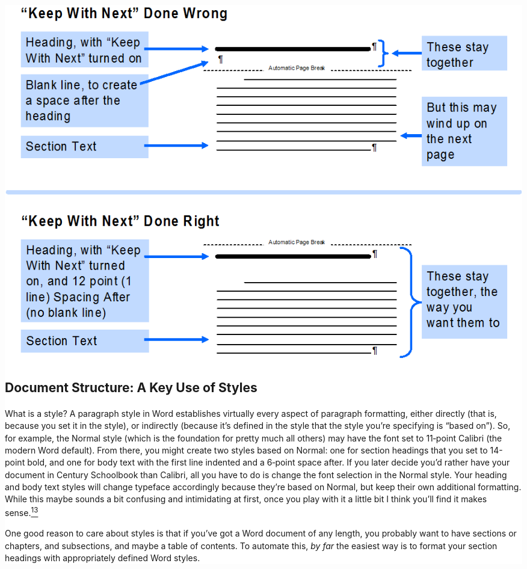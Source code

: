 ![](img/image10.png)

## Document Structure: A Key Use of Styles

What is a style? A paragraph style in Word establishes virtually every
aspect of paragraph formatting, either directly (that is, because you
set it in the style), or indirectly (because it’s defined in the style
that the style you’re specifying is “based on”). So, for example, the
Normal style (which is the foundation for pretty much all others) may
have the font set to 11‑point Calibri (the modern Word default). From
there, you might create two styles based on Normal: one for section
headings that you set to 14-point bold, and one for body text with the
first line indented and a 6‑point space after. If you later decide you’d
rather have your document in Century Schoolbook than Calibri, all you
have to do is change the font selection in the Normal style. Your
heading and body text styles will change typeface accordingly because
they’re based on Normal, but keep their own additional formatting. While
this maybe sounds a bit confusing and intimidating at first, once you
play with it a little bit I think you’ll find it makes
sense.[<sup>13</sup>](#fn13)

One good reason to care about styles is that if you’ve got a Word
document of any length, you probably want to have sections or chapters,
and subsections, and maybe a table of contents. To automate this, *by
far* the easiest way is to format your section headings with
appropriately defined Word styles.
